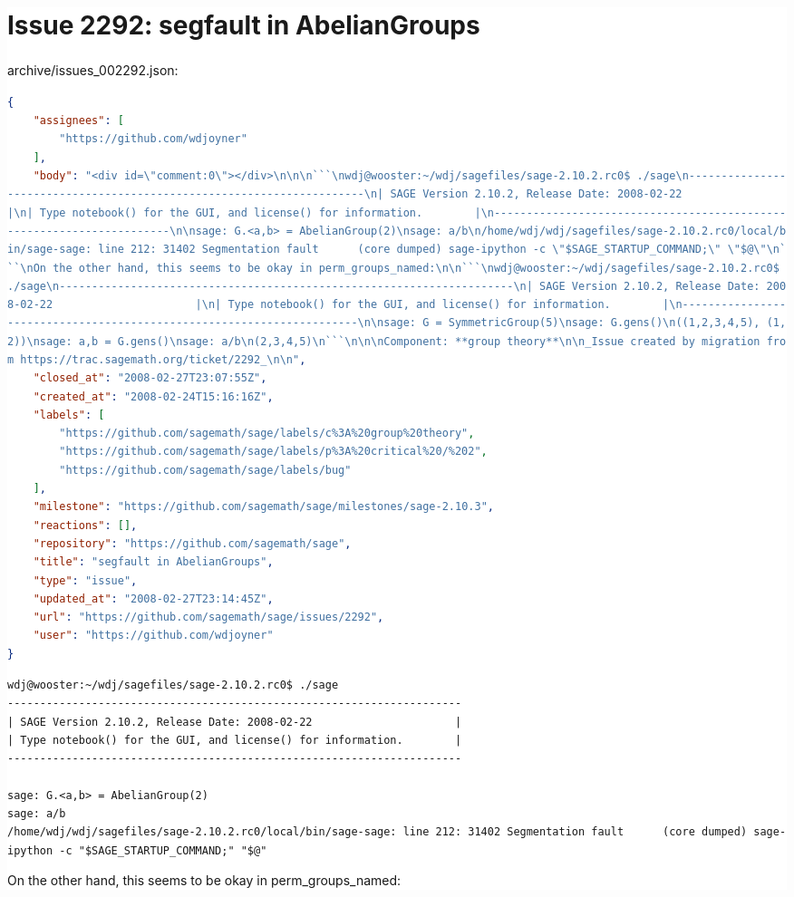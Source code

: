 # Issue 2292: segfault in AbelianGroups

archive/issues_002292.json:
```json
{
    "assignees": [
        "https://github.com/wdjoyner"
    ],
    "body": "<div id=\"comment:0\"></div>\n\n\n```\nwdj@wooster:~/wdj/sagefiles/sage-2.10.2.rc0$ ./sage\n----------------------------------------------------------------------\n| SAGE Version 2.10.2, Release Date: 2008-02-22                      |\n| Type notebook() for the GUI, and license() for information.        |\n----------------------------------------------------------------------\n\nsage: G.<a,b> = AbelianGroup(2)\nsage: a/b\n/home/wdj/wdj/sagefiles/sage-2.10.2.rc0/local/bin/sage-sage: line 212: 31402 Segmentation fault      (core dumped) sage-ipython -c \"$SAGE_STARTUP_COMMAND;\" \"$@\"\n```\nOn the other hand, this seems to be okay in perm_groups_named:\n\n```\nwdj@wooster:~/wdj/sagefiles/sage-2.10.2.rc0$ ./sage\n----------------------------------------------------------------------\n| SAGE Version 2.10.2, Release Date: 2008-02-22                      |\n| Type notebook() for the GUI, and license() for information.        |\n----------------------------------------------------------------------\n\nsage: G = SymmetricGroup(5)\nsage: G.gens()\n((1,2,3,4,5), (1,2))\nsage: a,b = G.gens()\nsage: a/b\n(2,3,4,5)\n```\n\n\nComponent: **group theory**\n\n_Issue created by migration from https://trac.sagemath.org/ticket/2292_\n\n",
    "closed_at": "2008-02-27T23:07:55Z",
    "created_at": "2008-02-24T15:16:16Z",
    "labels": [
        "https://github.com/sagemath/sage/labels/c%3A%20group%20theory",
        "https://github.com/sagemath/sage/labels/p%3A%20critical%20/%202",
        "https://github.com/sagemath/sage/labels/bug"
    ],
    "milestone": "https://github.com/sagemath/sage/milestones/sage-2.10.3",
    "reactions": [],
    "repository": "https://github.com/sagemath/sage",
    "title": "segfault in AbelianGroups",
    "type": "issue",
    "updated_at": "2008-02-27T23:14:45Z",
    "url": "https://github.com/sagemath/sage/issues/2292",
    "user": "https://github.com/wdjoyner"
}
```
<div id="comment:0"></div>


```
wdj@wooster:~/wdj/sagefiles/sage-2.10.2.rc0$ ./sage
----------------------------------------------------------------------
| SAGE Version 2.10.2, Release Date: 2008-02-22                      |
| Type notebook() for the GUI, and license() for information.        |
----------------------------------------------------------------------

sage: G.<a,b> = AbelianGroup(2)
sage: a/b
/home/wdj/wdj/sagefiles/sage-2.10.2.rc0/local/bin/sage-sage: line 212: 31402 Segmentation fault      (core dumped) sage-ipython -c "$SAGE_STARTUP_COMMAND;" "$@"
```
On the other hand, this seems to be okay in perm_groups_named:
